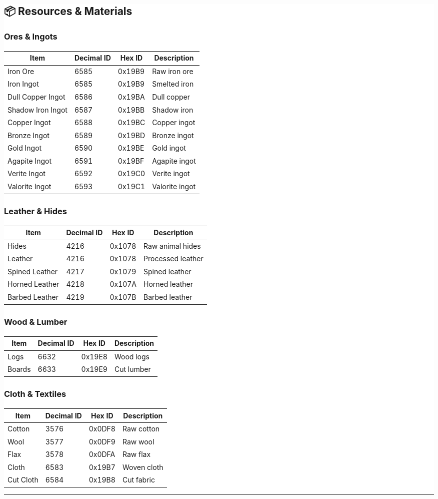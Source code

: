 
## 📦 Resources & Materials

### Ores & Ingots
| Item | Decimal ID | Hex ID | Description |
|------|-----------|--------|-------------|
| Iron Ore | 6585 | 0x19B9 | Raw iron ore |
| Iron Ingot | 6585 | 0x19B9 | Smelted iron |
| Dull Copper Ingot | 6586 | 0x19BA | Dull copper |
| Shadow Iron Ingot | 6587 | 0x19BB | Shadow iron |
| Copper Ingot | 6588 | 0x19BC | Copper ingot |
| Bronze Ingot | 6589 | 0x19BD | Bronze ingot |
| Gold Ingot | 6590 | 0x19BE | Gold ingot |
| Agapite Ingot | 6591 | 0x19BF | Agapite ingot |
| Verite Ingot | 6592 | 0x19C0 | Verite ingot |
| Valorite Ingot | 6593 | 0x19C1 | Valorite ingot |

### Leather & Hides
| Item | Decimal ID | Hex ID | Description |
|------|-----------|--------|-------------|
| Hides | 4216 | 0x1078 | Raw animal hides |
| Leather | 4216 | 0x1078 | Processed leather |
| Spined Leather | 4217 | 0x1079 | Spined leather |
| Horned Leather | 4218 | 0x107A | Horned leather |
| Barbed Leather | 4219 | 0x107B | Barbed leather |

### Wood & Lumber
| Item | Decimal ID | Hex ID | Description |
|------|-----------|--------|-------------|
| Logs | 6632 | 0x19E8 | Wood logs |
| Boards | 6633 | 0x19E9 | Cut lumber |

### Cloth & Textiles
| Item | Decimal ID | Hex ID | Description |
|------|-----------|--------|-------------|
| Cotton | 3576 | 0x0DF8 | Raw cotton |
| Wool | 3577 | 0x0DF9 | Raw wool |
| Flax | 3578 | 0x0DFA | Raw flax |
| Cloth | 6583 | 0x19B7 | Woven cloth |
| Cut Cloth | 6584 | 0x19B8 | Cut fabric |

---